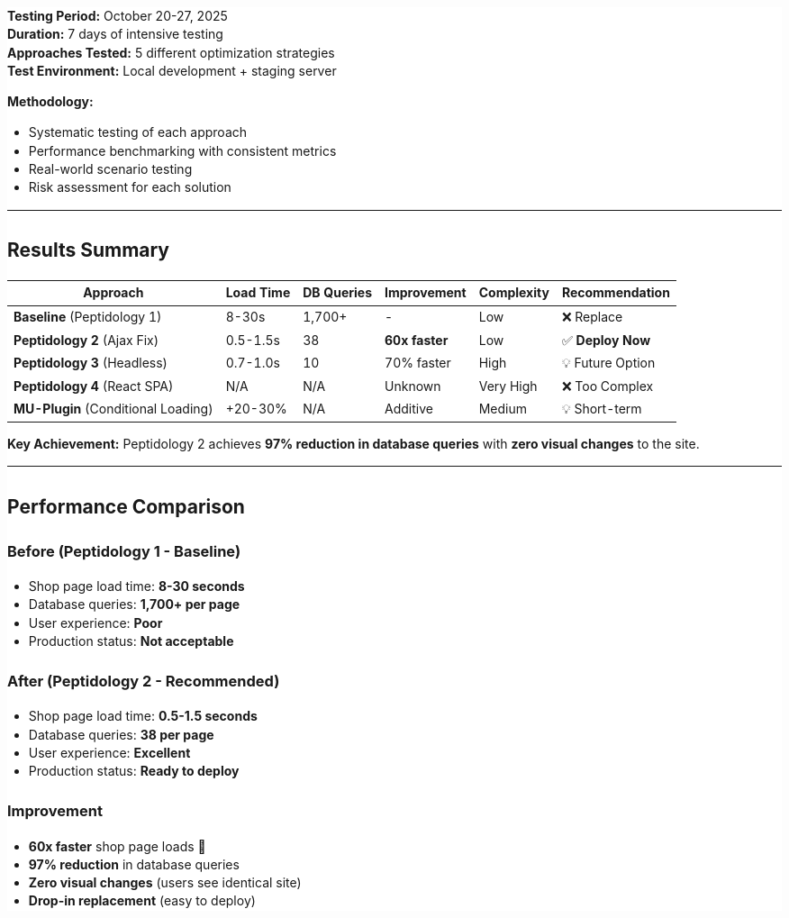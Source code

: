 **Testing Period:** October 20-27, 2025  
**Duration:** 7 days of intensive testing  
**Approaches Tested:** 5 different optimization strategies  
**Test Environment:** Local development + staging server  

**Methodology:**
- Systematic testing of each approach
- Performance benchmarking with consistent metrics
- Real-world scenario testing
- Risk assessment for each solution

---

## Results Summary

| Approach | Load Time | DB Queries | Improvement | Complexity | Recommendation |
|----------|-----------|------------|-------------|------------|----------------|
| **Baseline** (Peptidology 1) | 8-30s | 1,700+ | - | Low | ❌ Replace |
| **Peptidology 2** (Ajax Fix) | 0.5-1.5s | 38 | **60x faster** | Low | ✅ **Deploy Now** |
| **Peptidology 3** (Headless) | 0.7-1.0s | 10 | 70% faster | High | 💡 Future Option |
| **Peptidology 4** (React SPA) | N/A | N/A | Unknown | Very High | ❌ Too Complex |
| **MU-Plugin** (Conditional Loading) | +20-30% | N/A | Additive | Medium | 💡 Short-term |

**Key Achievement:** Peptidology 2 achieves **97% reduction in database queries** with **zero visual changes** to the site.

---

## Performance Comparison

### Before (Peptidology 1 - Baseline)
- Shop page load time: **8-30 seconds**
- Database queries: **1,700+ per page**
- User experience: **Poor**
- Production status: **Not acceptable**

### After (Peptidology 2 - Recommended)
- Shop page load time: **0.5-1.5 seconds**
- Database queries: **38 per page**
- User experience: **Excellent**
- Production status: **Ready to deploy**

### Improvement
- **60x faster** shop page loads 🚀
- **97% reduction** in database queries
- **Zero visual changes** (users see identical site)
- **Drop-in replacement** (easy to deploy)
